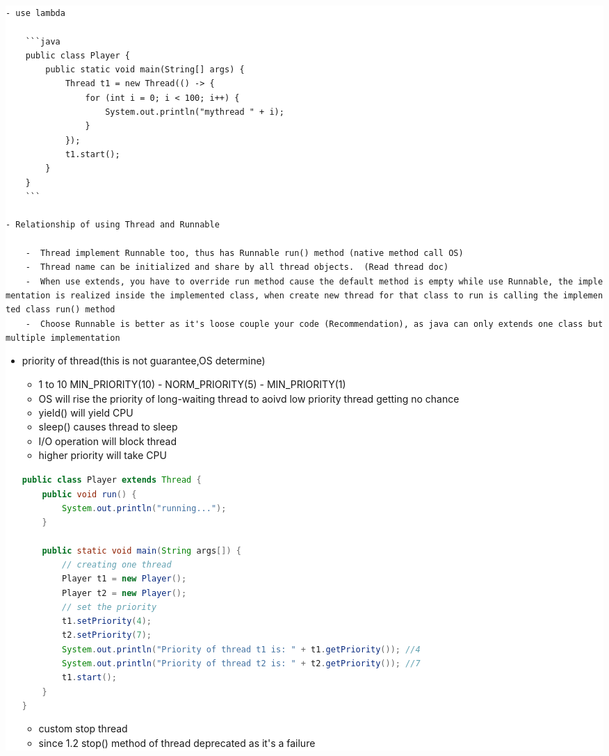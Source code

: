   	- use lambda

  		```java
  		public class Player {
  		    public static void main(String[] args) {
  		        Thread t1 = new Thread(() -> {
  		            for (int i = 0; i < 100; i++) {
  		                System.out.println("mythread " + i);
  		            }
  		        });
  		        t1.start();
  		    }
  		}
  		```

  	- Relationship of using Thread and Runnable

  		-  Thread implement Runnable too, thus has Runnable run() method (native method call OS)
  		-  Thread name can be initialized and share by all thread objects.  (Read thread doc)
  		-  When use extends, you have to override run method cause the default method is empty while use Runnable, the implementation is realized inside the implemented class, when create new thread for that class to run is calling the implemented class run() method
  		-  Choose Runnable is better as it's loose couple your code (Recommendation), as java can only extends one class but multiple implementation

  - priority of thread(this is not guarantee,OS determine)

  	- 1 to 10  MIN_PRIORITY(10) - NORM_PRIORITY(5) - MIN_PRIORITY(1)
  	- OS will rise the priority of long-waiting thread to aoivd low priority thread getting no chance
  	- yield() will yield CPU
  	- sleep() causes thread to sleep
  	- I/O operation will block thread
  	- higher priority will take CPU

  	```java
  	public class Player extends Thread {
  	    public void run() {
  	        System.out.println("running...");
  	    }
  	
  	    public static void main(String args[]) {
  	        // creating one thread
  	        Player t1 = new Player();
  	        Player t2 = new Player();
  	        // set the priority
  	        t1.setPriority(4);
  	        t2.setPriority(7);
  	        System.out.println("Priority of thread t1 is: " + t1.getPriority()); //4
  	        System.out.println("Priority of thread t2 is: " + t2.getPriority()); //7
  	        t1.start();
  	    }
  	}
  	```

  	- custom stop thread
  	- since 1.2 stop() method of thread deprecated as it's a failure
